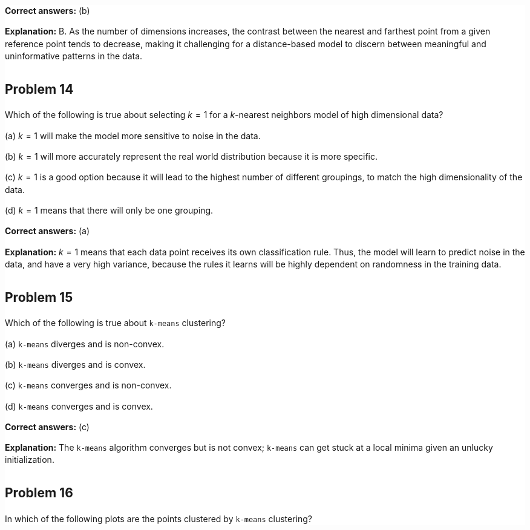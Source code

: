 **Correct answers:** (b)

**Explanation:** B. As the number of dimensions increases, the contrast between the nearest and farthest point from a given reference point tends to decrease, making it challenging for a distance-based model to discern between meaningful and uninformative patterns in the data.

## Problem 14

Which of the following is true about selecting $k=1$ for a $k$-nearest neighbors model of high dimensional data?

(a) $k=1$ will make the model more sensitive to noise in the data.

(b) $k=1$ will more accurately represent the real world distribution because it is more specific.

(c) $k=1$ is a good option because it will lead to the highest number of different groupings, to match the high dimensionality of the data.

(d) $k=1$ means that there will only be one grouping.

**Correct answers:** (a)

**Explanation:** $k = 1$ means that each data point receives its own classification rule. Thus, the model will learn to predict noise in the data, and have a very high variance, because the rules it learns will be highly dependent on randomness in the training data.

## Problem 15

Which of the following is true about `k-means` clustering?

(a) `k-means` diverges and is non-convex.

(b) `k-means` diverges and is convex.

(c) `k-means` converges and is non-convex.

(d) `k-means` converges and is convex.

**Correct answers:** (c)

**Explanation:** The `k-means` algorithm converges but is not convex; `k-means` can get stuck at a local minima given an unlucky initialization.

## Problem 16

In which of the following plots are the points clustered by `k-means` clustering?
